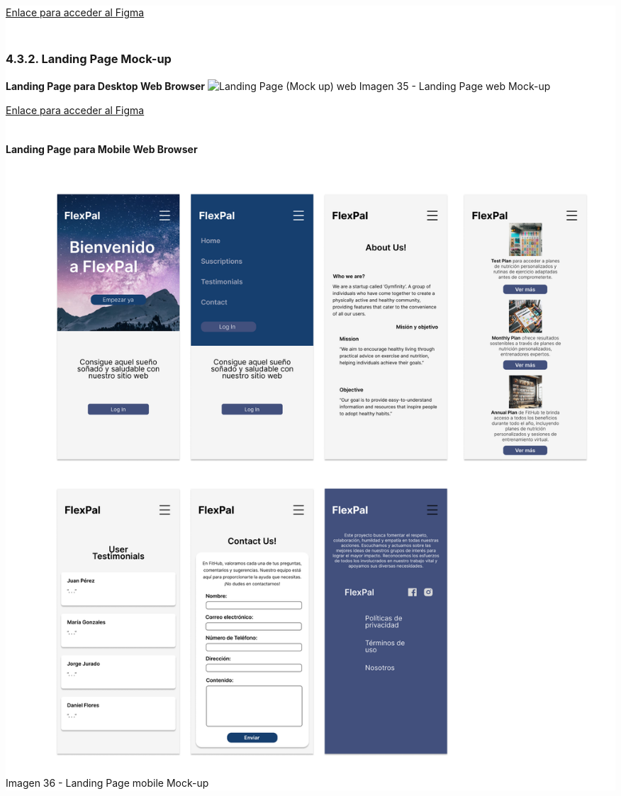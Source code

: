 [Enlace para acceder al Figma](https://www.figma.com/file/Pd1z1lfG0NMz9fbfCVBHdC/FlexPal?type=design&node-id=38%3A140&mode=design&t=Mjm0lJYxmxKPpxjm-1)
<br><br>

### 4.3.2. Landing Page Mock-up
**Landing Page para Desktop Web Browser**
<img src="assets/chapter04/Web Browser-landingPage.png" alt="Landing Page (Mock up) web">
Imagen 35 - Landing Page web Mock-up

[Enlace para acceder al Figma](https://www.figma.com/file/Pd1z1lfG0NMz9fbfCVBHdC/FlexPal?type=design&node-id=40%3A141&mode=design&t=Mjm0lJYxmxKPpxjm-1)
<br><br>

**Landing Page para Mobile Web Browser**
<img src="assets/chapter04/Mobile Browser-landingPage.png" alt="Landing Page (Mock up) mobile">
Imagen 36 - Landing Page mobile Mock-up
